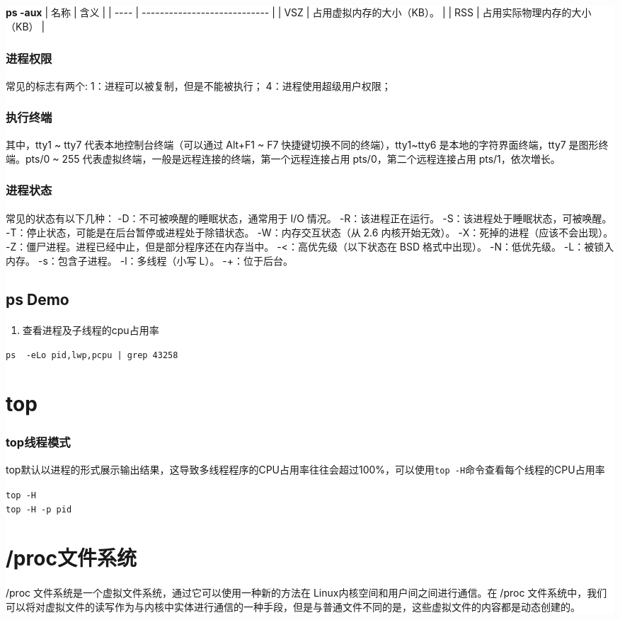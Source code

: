 **ps -aux**
| 名称 | 含义                         |
| ---- | ---------------------------- |
| VSZ  | 占用虚拟内存的大小（KB）。   |
| RSS  | 占用实际物理内存的大小（KB） |

### 进程权限
常见的标志有两个: 
1：进程可以被复制，但是不能被执行；
4：进程使用超级用户权限；

### 执行终端
其中，tty1 ~ tty7 代表本地控制台终端（可以通过 Alt+F1 ~ F7 快捷键切换不同的终端），tty1~tty6 是本地的字符界面终端，tty7 是图形终端。pts/0 ~ 255 代表虚拟终端，一般是远程连接的终端，第一个远程连接占用 pts/0，第二个远程连接占用 pts/1，依次増长。 

### 进程状态
常见的状态有以下几种：
-D：不可被唤醒的睡眠状态，通常用于 I/O 情况。
-R：该进程正在运行。
-S：该进程处于睡眠状态，可被唤醒。
-T：停止状态，可能是在后台暂停或进程处于除错状态。
-W：内存交互状态（从 2.6 内核开始无效）。
-X：死掉的进程（应该不会出现）。
-Z：僵尸进程。进程已经中止，但是部分程序还在内存当中。
-<：高优先级（以下状态在 BSD 格式中出现）。
-N：低优先级。
-L：被锁入内存。
-s：包含子进程。
-l：多线程（小写 L）。
-+：位于后台。

## ps Demo
1. 查看进程及子线程的cpu占用率 
```shell
ps  -eLo pid,lwp,pcpu | grep 43258
```

# top
### top线程模式
top默认以进程的形式展示输出结果，这导致多线程程序的CPU占用率往往会超过100%，可以使用`top -H`命令查看每个线程的CPU占用率
```shell
top -H
top -H -p pid
```
# /proc文件系统
/proc 文件系统是一个虚拟文件系统，通过它可以使用一种新的方法在 Linux内核空间和用户间之间进行通信。在 /proc 文件系统中，我们可以将对虚拟文件的读写作为与内核中实体进行通信的一种手段，但是与普通文件不同的是，这些虚拟文件的内容都是动态创建的。
